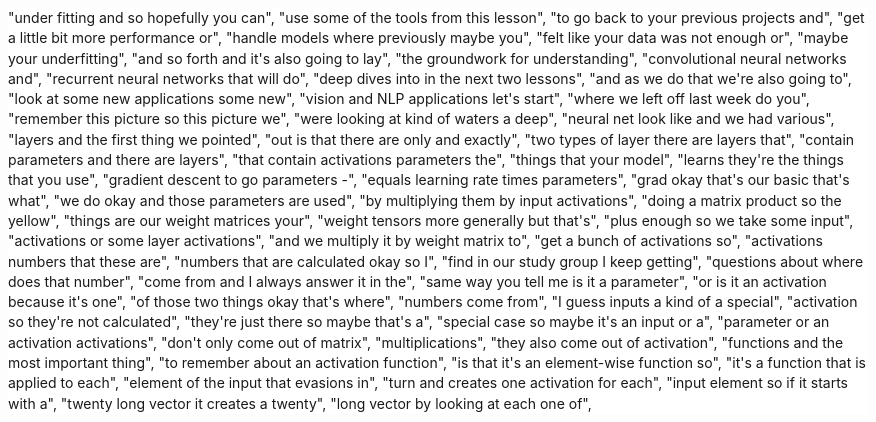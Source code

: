   "under fitting and so hopefully you can",
  "use some of the tools from this lesson",
  "to go back to your previous projects and",
  "get a little bit more performance or",
  "handle models where previously maybe you",
  "felt like your data was not enough or",
  "maybe your underfitting",
  "and so forth and it's also going to lay",
  "the groundwork for understanding",
  "convolutional neural networks and",
  "recurrent neural networks that will do",
  "deep dives into in the next two lessons",
  "and as we do that we're also going to",
  "look at some new applications some new",
  "vision and NLP applications let's start",
  "where we left off last week do you",
  "remember this picture so this picture we",
  "were looking at kind of waters a deep",
  "neural net look like and we had various",
  "layers and the first thing we pointed",
  "out is that there are only and exactly",
  "two types of layer there are layers that",
  "contain parameters and there are layers",
  "that contain activations parameters the",
  "things that your model",
  "learns they're the things that you use",
  "gradient descent to go parameters -",
  "equals learning rate times parameters",
  "grad okay that's our basic that's what",
  "we do okay and those parameters are used",
  "by multiplying them by input activations",
  "doing a matrix product so the yellow",
  "things are our weight matrices your",
  "weight tensors more generally but that's",
  "plus enough so we take some input",
  "activations or some layer activations",
  "and we multiply it by weight matrix to",
  "get a bunch of activations so",
  "activations numbers that these are",
  "numbers that are calculated okay so I",
  "find in our study group I keep getting",
  "questions about where does that number",
  "come from and I always answer it in the",
  "same way you tell me is it a parameter",
  "or is it an activation because it's one",
  "of those two things okay that's where",
  "numbers come from",
  "I guess inputs a kind of a special",
  "activation so they're not calculated",
  "they're just there so maybe that's a",
  "special case so maybe it's an input or a",
  "parameter or an activation activations",
  "don't only come out of matrix",
  "multiplications",
  "they also come out of activation",
  "functions and the most important thing",
  "to remember about an activation function",
  "is that it's an element-wise function so",
  "it's a function that is applied to each",
  "element of the input that evasions in",
  "turn and creates one activation for each",
  "input element so if it starts with a",
  "twenty long vector it creates a twenty",
  "long vector by looking at each one of",